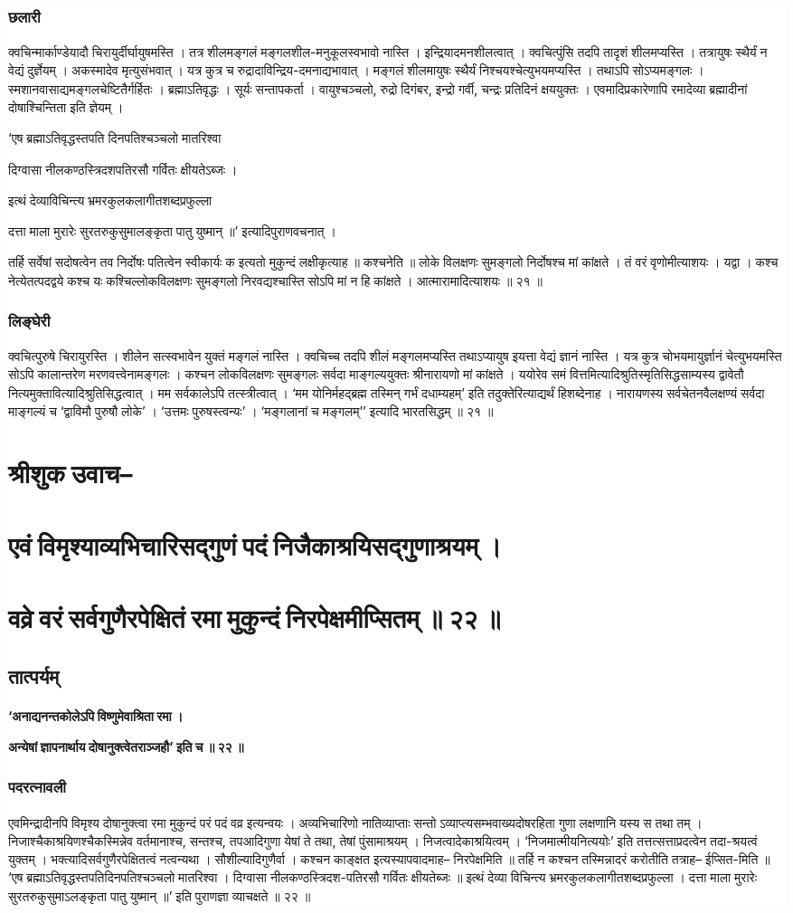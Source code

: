 ### **छलारी**

क्वचिन्मार्काण्डेयादौ चिरायुर्दीर्घायुषमस्ति । तत्र शीलमङ्गलं मङ्गलशील-मनुकूलस्वभावो नास्ति । इन्द्रियादमनशीलत्वात् । क्वचित्पुंसि तदपि तादृशं शीलमप्यस्ति । तत्रायुषः स्थैर्यं न वेद्यं दुर्ज्ञेयम् । अकस्मादेव मृत्युसंभवात् । यत्र कुत्र च रुद्रादाविन्द्रिय-दमनाद्यभावात् । मङ्गलं शीलमायुषः स्थैर्यं निश्चयश्चेत्युभयमप्यस्ति । तथाऽपि सोऽप्यमङ्गलः । स्मशानवासाद्यमङ्गलचेष्टितैर्गर्हितः । ब्रह्माऽतिवृद्धः । सूर्यः सन्तापकर्ता । वायुश्चञ्चलो, रुद्रो दिगंबर, इन्द्रो गर्वी, चन्द्रः प्रतिदिनं क्षययुक्तः । एवमादिप्रकारेणापि रमादेव्या ब्रह्मादीनां दोषाश्चिन्तिता इति ज्ञेयम् ।

‘एष ब्रह्माऽतिवृद्धस्तपति दिनपतिश्चञ्चलो मातरिश्वा

दिग्वासा नीलकण्ठस्त्रिदशपतिरसौ गर्वितः क्षीयतेऽब्जः ।

इत्थं देव्याविचिन्त्य भ्रमरकुलकलागीतशब्दप्रफुल्ला

दत्ता माला मुरारेः सुरतरुकुसुमालङ्कृता पातु युष्मान् ॥’ इत्यादिपुराणवचनात् ।

तर्हि सर्वेषां सदोषत्वेन तव निर्दोषः पतित्वेन स्वीकार्यः क इत्यतो मुकुन्दं लक्षीकृत्याह ॥ कश्चनेति ॥ लोके विलक्षणः सुमङ्गलो निर्दोषश्च मां कांक्षते । तं वरं वृणोमीत्याशयः । यद्वा । कश्च नेत्येतत्पदद्वये कश्च यः कश्चिल्लोकविलक्षणः सुमङ्गलो निरवद्यश्चास्ति सोऽपि मां न हि कांक्षते । आत्मारामादित्याशयः ॥ २१ ॥

### **लिङ्घेरी**

क्वचित्पुरुषे चिरायुरस्ति । शीलेन सत्स्वभावेन युक्तं मङ्गलं नास्ति । क्वचिच्च तदपि शीलं मङ्गलमप्यस्ति तथाऽप्यायुष इयत्ता वेद्यं ज्ञानं नास्ति । यत्र कुत्र चोभयमायुर्ज्ञानं चेत्युभयमस्ति सोऽपि कालान्तरेण मरणवत्त्वेनामङ्गलः । कश्चन लोकविलक्षणः सुमङ्गलः सर्वदा माङ्गल्ययुक्तः श्रीनारायणो मां कांक्षते । ययोरेव समं वित्तमित्यादिश्रुतिस्मृतिसिद्धसाम्यस्य द्वावेतौ नित्यमुक्तावित्यादिश्रुतिसिद्धत्वात् । मम सर्वकालेऽपि तत्स्त्रीत्वात् । ‘मम योनिर्महद्ब्रह्म तस्मिन् गर्भं दधाम्यहम्’ इति तदुक्तेरित्याद्यर्थं हिशब्देनाह । नारायणस्य सर्वचेतनवैलक्षण्यं सर्वदा माङ्गल्यं च ‘द्वाविमौ पुरुषौ लोके’ । ‘उत्तमः पुरुषस्त्वन्यः’ । ‘मङ्गलानां च मङ्गलम्’’ इत्यादि भारतसिद्धम् ॥ २१ ॥

# **श्रीशुक उवाच–**

# **एवं विमृश्याव्यभिचारिसद्गुणं पदं निजैकाश्रयिसद्गुणाश्रयम् ।**

# **वव्रे वरं सर्वगुणैरपेक्षितं रमा मुकुन्दं निरपेक्षमीप्सितम् ॥ २२ ॥**

## **तात्पर्यम्**

**‘अनाद्यनन्तकोलेऽपि विष्णुमेवाश्रिता रमा ।**

**अन्येषां ज्ञापनार्थाय दोषानुक्त्वेतराञ्जहौ’ इति च ॥ २२ ॥**

### **पदरत्नावली**

एवमिन्द्रादीनपि विमृश्य दोषानुक्त्वा रमा मुकुन्दं परं पदं वव्र इत्यन्वयः । अव्यभिचारिणो नातिव्याप्ताः सन्तो ऽव्याप्त्यसम्भवाख्यदोषरहिता गुणा लक्षणानि यस्य स तथा तम् । निजाश्चैकाश्रयिणश्चैकस्मिन्नेव वर्तमानाश्च, सन्तश्च, तपआदिगुणा येषां ते तथा, तेषां पुंसामाश्रयम् । निजत्वादेकाश्रयित्वम् । ‘निजमात्मीयनित्ययोः’ इति तत्तत्सत्ताप्रदत्वेन तदा-श्रयत्वं युक्तम् । भक्त्यादिसर्वगुणैरपेक्षितत्वं नत्वन्यथा । सौशील्यादिगुणैर्वा । कश्चन काङ्क्षत इत्यस्यापवादमाह– निरपेक्षमिति ॥ तर्हि न कश्चन तस्मिन्नादरं करोतीति तत्राह– ईप्सित-मिति ॥ ‘एष ब्रह्माऽतिवृद्धस्तपतिदिनपतिश्चञ्चलो मातरिश्वा । दिग्वासा नीलकण्ठस्त्रिदश-पतिरसौ गर्वितः क्षीयतेब्जः ॥ इत्थं देव्या विचिन्त्य भ्रमरकुलकलागीतशब्दप्रफुल्ला । दत्ता माला मुरारेः सुरतरुकुसुमाऽलङ्कृता पातु युष्मान् ॥’ इति पुराणज्ञा व्याचक्षते ॥ २२ ॥
